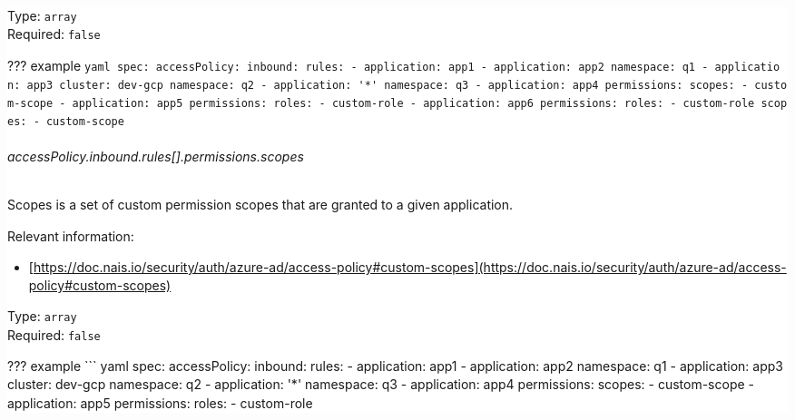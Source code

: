 Type: `array`<br />
Required: `false`<br />

??? example
    ``` yaml
    spec:
      accessPolicy:
        inbound:
          rules:
          - application: app1
          - application: app2
            namespace: q1
          - application: app3
            cluster: dev-gcp
            namespace: q2
          - application: '*'
            namespace: q3
          - application: app4
            permissions:
              scopes:
              - custom-scope
          - application: app5
            permissions:
              roles:
              - custom-role
          - application: app6
            permissions:
              roles:
              - custom-role
              scopes:
              - custom-scope
    ```

###### accessPolicy.inbound.rules[].permissions.scopes
Scopes is a set of custom permission scopes that are granted to a given application.

Relevant information:

* [https://doc.nais.io/security/auth/azure-ad/access-policy#custom-scopes](https://doc.nais.io/security/auth/azure-ad/access-policy#custom-scopes)

Type: `array`<br />
Required: `false`<br />

??? example
    ``` yaml
    spec:
      accessPolicy:
        inbound:
          rules:
          - application: app1
          - application: app2
            namespace: q1
          - application: app3
            cluster: dev-gcp
            namespace: q2
          - application: '*'
            namespace: q3
          - application: app4
            permissions:
              scopes:
              - custom-scope
          - application: app5
            permissions:
              roles:
              - custom-role